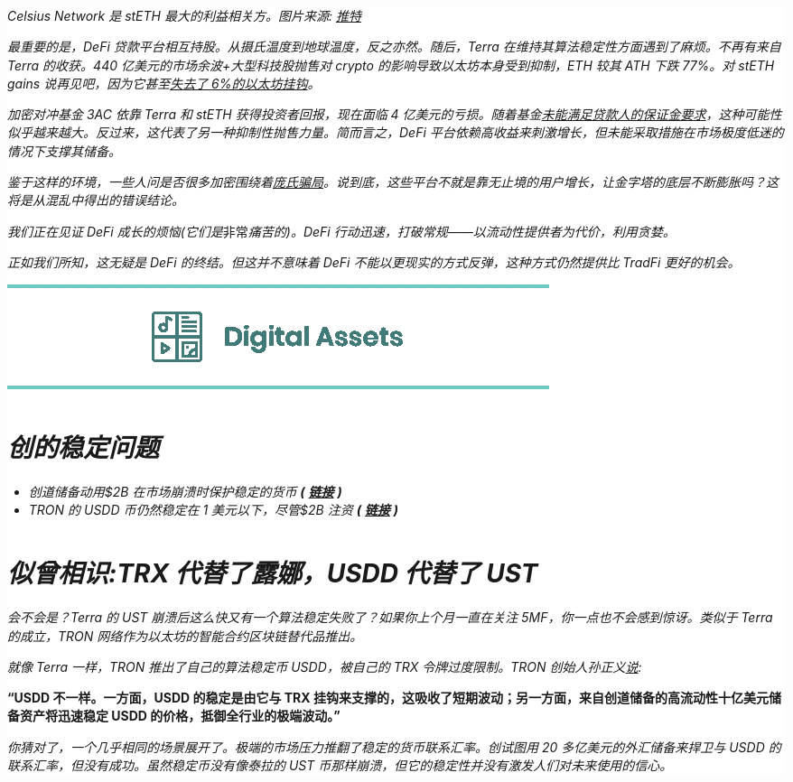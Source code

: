 *Celsius Network 是 stETH 最大的利益相关方。图片来源: [*推特*](https://twitter.com/home)*

*最重要的是，DeFi 贷款平台相互持股。从摄氏温度到地球温度，反之亦然。随后，Terra 在维持其算法稳定性方面遇到了麻烦。不再有来自 Terra 的收获。440 亿美元的市场余波+大型科技股抛售对 crypto 的影响导致以太坊本身受到抑制，ETH 较其 ATH 下跌 77%。对 stETH gains 说再见吧，因为它甚至[失去了 6%的以太坊挂钩](https://tokenist.com/lidos-staked-ether-steth-trading-at-6-discount-as-eth-down-77-from-ath/)。*

*加密对冲基金 3AC 依靠 Terra 和 stETH 获得投资者回报，现在面临 4 亿美元的亏损。随着基金[未能满足贷款人的保证金要求](https://www.ft.com/content/126d8b02-f06a-4fd9-a57b-9f4ceab3de71)，这种可能性似乎越来越大。反过来，这代表了另一种抑制性抛售力量。简而言之，DeFi 平台依赖高收益来刺激增长，但未能采取措施在市场极度低迷的情况下支撑其储备。*

*鉴于这样的环境，一些人问是否很多加密围绕着[庞氏骗局](https://tokenist.com/at-what-point-can-cryptocurrencies-be-considered-ponzi-schemes/)。说到底，这些平台不就是靠无止境的用户增长，让金字塔的底层不断膨胀吗？这将是从混乱中得出的错误结论。*

*我们正在见证 DeFi 成长的烦恼(它们是*非常*痛苦的)。DeFi 行动迅速，打破常规——以流动性提供者为代价，利用贪婪。*

*正如我们所知，这无疑是 DeFi *的终结。但这并不意味着 DeFi 不能以更现实的方式反弹，这种方式仍然提供比 TradFi 更好的机会。**

*![](img/f4d212beeb83a0a2038a355559daff29.png)*

# *创的稳定问题*

*   *创道储备动用$2B 在市场崩溃时保护稳定的货币 **(** [**链接**](https://tokenist.com/tron-dao-reserve-deploys-2b-to-protect-stablecoin-as-market-crashes/) **)***
*   *TRON 的 USDD 币仍然稳定在 1 美元以下，尽管$2B 注资 **(** [**链接**](https://cryptobriefing.com/trons-usdd-stablecoin-still-below-1-despite-2b-cash-injection/) **)***

# *似曾相识:TRX 代替了露娜，USDD 代替了 UST*

*会不会是？Terra 的 UST 崩溃后这么快又有一个算法稳定失败了？如果你上个月一直在关注 5MF，你一点也不会感到惊讶。类似于 Terra 的成立，TRON 网络作为以太坊的智能合约区块链替代品推出。*

*就像 Terra 一样，TRON 推出了自己的算法稳定币 USDD，被自己的 TRX 令牌过度限制。TRON 创始人孙正义[说](https://tokenist.com/tron-dao-reserve-deploys-2b-to-protect-stablecoin-as-market-crashes/):*

**“USDD 不一样。一方面，USDD 的稳定是由它与 TRX 挂钩来支撑的，这吸收了短期波动；另一方面，来自创道储备的高流动性十亿美元储备资产将迅速稳定 USDD 的价格，抵御全行业的极端波动。”**

*你猜对了，一个几乎相同的场景展开了。极端的市场压力推翻了稳定的货币联系汇率。创试图用 20 多亿美元的外汇储备来捍卫与 USDD 的联系汇率，但没有成功。虽然稳定币没有像泰拉的 UST 币那样崩溃，但它的稳定性并没有激发人们对未来使用的信心。*
